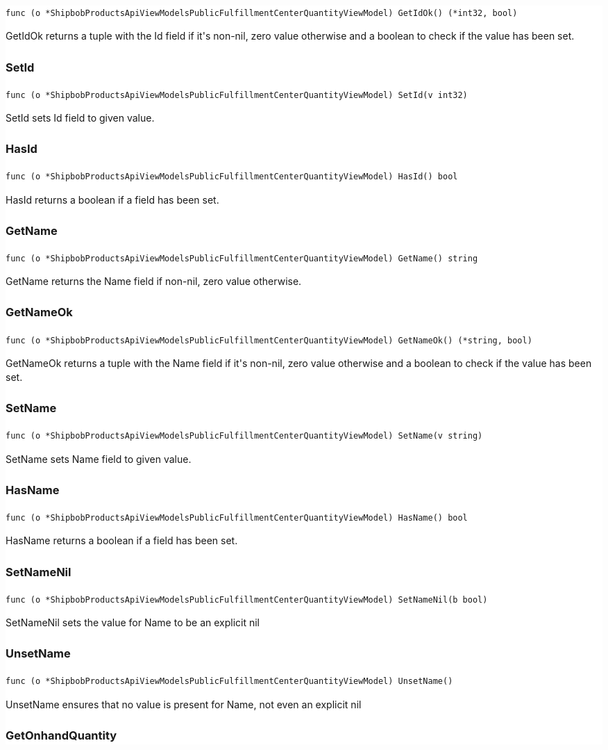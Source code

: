 `func (o *ShipbobProductsApiViewModelsPublicFulfillmentCenterQuantityViewModel) GetIdOk() (*int32, bool)`

GetIdOk returns a tuple with the Id field if it's non-nil, zero value otherwise
and a boolean to check if the value has been set.

### SetId

`func (o *ShipbobProductsApiViewModelsPublicFulfillmentCenterQuantityViewModel) SetId(v int32)`

SetId sets Id field to given value.

### HasId

`func (o *ShipbobProductsApiViewModelsPublicFulfillmentCenterQuantityViewModel) HasId() bool`

HasId returns a boolean if a field has been set.

### GetName

`func (o *ShipbobProductsApiViewModelsPublicFulfillmentCenterQuantityViewModel) GetName() string`

GetName returns the Name field if non-nil, zero value otherwise.

### GetNameOk

`func (o *ShipbobProductsApiViewModelsPublicFulfillmentCenterQuantityViewModel) GetNameOk() (*string, bool)`

GetNameOk returns a tuple with the Name field if it's non-nil, zero value otherwise
and a boolean to check if the value has been set.

### SetName

`func (o *ShipbobProductsApiViewModelsPublicFulfillmentCenterQuantityViewModel) SetName(v string)`

SetName sets Name field to given value.

### HasName

`func (o *ShipbobProductsApiViewModelsPublicFulfillmentCenterQuantityViewModel) HasName() bool`

HasName returns a boolean if a field has been set.

### SetNameNil

`func (o *ShipbobProductsApiViewModelsPublicFulfillmentCenterQuantityViewModel) SetNameNil(b bool)`

 SetNameNil sets the value for Name to be an explicit nil

### UnsetName
`func (o *ShipbobProductsApiViewModelsPublicFulfillmentCenterQuantityViewModel) UnsetName()`

UnsetName ensures that no value is present for Name, not even an explicit nil
### GetOnhandQuantity
